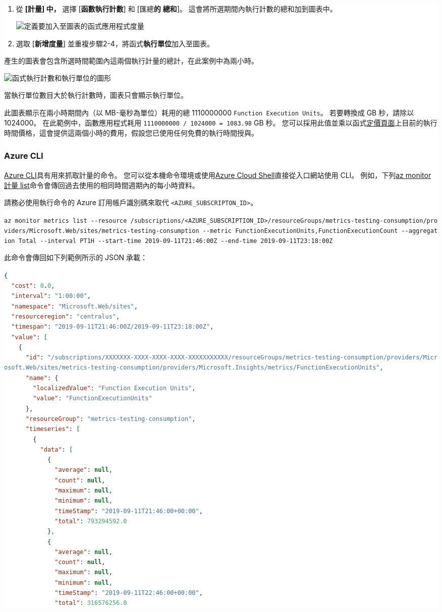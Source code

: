 1. 從 **[計量] 中，** 選擇 [**函數執行計數**] 和 [匯總**的** **總和**]。 這會將所選期間內執行計數的總和加到圖表中。

    ![定義要加入至圖表的函式應用程式度量](media/functions-consumption-costing/monitor-metrics-add-metric.png)

1. 選取 [**新增度量**] 並重複步驟2-4，將函式**執行單位**加入至圖表。 

產生的圖表會包含所選時間範圍內這兩個執行計量的總計，在此案例中為兩小時。

![函式執行計數和執行單位的圖形](media/functions-consumption-costing/monitor-metrics-execution-sum.png)

當執行單位數目大於執行計數時，圖表只會顯示執行單位。

此圖表顯示在兩小時期間內（以 MB-毫秒為單位）耗用的總 1110000000 `Function Execution Units`。 若要轉換成 GB 秒，請除以1024000。 在此範例中，函數應用程式耗用 `1110000000 / 1024000 = 1083.98` GB 秒。 您可以採用此值並乘以函式[定價頁面][定價頁面]上目前的執行時間價格，這會提供這兩個小時的費用，假設您已使用任何免費的執行時間授與。 

### <a name="azure-cli"></a>Azure CLI

[Azure CLI](/cli/azure/)具有用來抓取計量的命令。 您可以從本機命令環境或使用[Azure Cloud Shell](../cloud-shell/overview.md)直接從入口網站使用 CLI。 例如，下列[az monitor 計量 list](/cli/azure/monitor/metrics#az-monitor-metrics-list)命令會傳回過去使用的相同時間週期內的每小時資料。

請務必使用執行命令的 Azure 訂用帳戶識別碼來取代 `<AZURE_SUBSCRIPTON_ID>`。

```azurecli-interactive
az monitor metrics list --resource /subscriptions/<AZURE_SUBSCRIPTION_ID>/resourceGroups/metrics-testing-consumption/providers/Microsoft.Web/sites/metrics-testing-consumption --metric FunctionExecutionUnits,FunctionExecutionCount --aggregation Total --interval PT1H --start-time 2019-09-11T21:46:00Z --end-time 2019-09-11T23:18:00Z
```

此命令會傳回如下列範例所示的 JSON 承載：

```json
{
  "cost": 0.0,
  "interval": "1:00:00",
  "namespace": "Microsoft.Web/sites",
  "resourceregion": "centralus",
  "timespan": "2019-09-11T21:46:00Z/2019-09-11T23:18:00Z",
  "value": [
    {
      "id": "/subscriptions/XXXXXXX-XXXX-XXXX-XXXX-XXXXXXXXXXX/resourceGroups/metrics-testing-consumption/providers/Microsoft.Web/sites/metrics-testing-consumption/providers/Microsoft.Insights/metrics/FunctionExecutionUnits",
      "name": {
        "localizedValue": "Function Execution Units",
        "value": "FunctionExecutionUnits"
      },
      "resourceGroup": "metrics-testing-consumption",
      "timeseries": [
        {
          "data": [
            {
              "average": null,
              "count": null,
              "maximum": null,
              "minimum": null,
              "timeStamp": "2019-09-11T21:46:00+00:00",
              "total": 793294592.0
            },
            {
              "average": null,
              "count": null,
              "maximum": null,
              "minimum": null,
              "timeStamp": "2019-09-11T22:46:00+00:00",
              "total": 316576256.0
```

[定價頁面]: https://azure.microsoft.com/pricing/details/functions/
[Azure 入口網站]: https://portal.azure.com